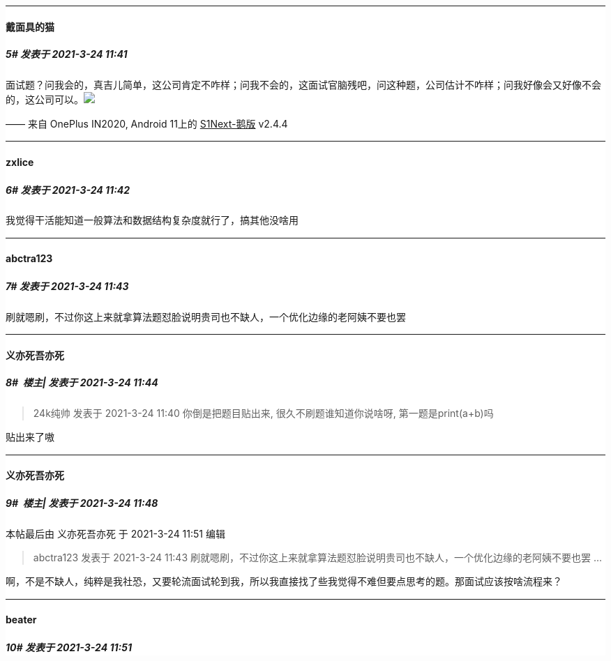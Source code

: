 
-----

####  戴面具的猫  
##### 5#       发表于 2021-3-24 11:41


面试题？问我会的，真吉儿简单，这公司肯定不咋样；问我不会的，这面试官脑残吧，问这种题，公司估计不咋样；问我好像会又好像不会的，这公司可以。<img src="https://static.saraba1st.com/image/smiley/face2017/009.gif" referrerpolicy="no-referrer">

—— 来自 OnePlus IN2020, Android 11上的 [S1Next-鹅版](https://github.com/ykrank/S1-Next/releases) v2.4.4


-----

####  zxlice  
##### 6#       发表于 2021-3-24 11:42


我觉得干活能知道一般算法和数据结构复杂度就行了，搞其他没啥用


-----

####  abctra123  
##### 7#       发表于 2021-3-24 11:43


刷就嗯刷，不过你这上来就拿算法题怼脸说明贵司也不缺人，一个优化边缘的老阿姨不要也罢


-----

####  义亦死吾亦死  
##### 8#         楼主| 发表于 2021-3-24 11:44


<blockquote>24k纯帅 发表于 2021-3-24 11:40
你倒是把题目贴出来, 很久不刷题谁知道你说啥呀, 第一题是print(a+b)吗</blockquote>
贴出来了嗷


-----

####  义亦死吾亦死  
##### 9#         楼主| 发表于 2021-3-24 11:48


 本帖最后由 义亦死吾亦死 于 2021-3-24 11:51 编辑 
<blockquote>abctra123 发表于 2021-3-24 11:43
刷就嗯刷，不过你这上来就拿算法题怼脸说明贵司也不缺人，一个优化边缘的老阿姨不要也罢 ...</blockquote>
啊，不是不缺人，纯粹是我社恐，又要轮流面试轮到我，所以我直接找了些我觉得不难但要点思考的题。那面试应该按啥流程来？


-----

####  beater  
##### 10#       发表于 2021-3-24 11:51
